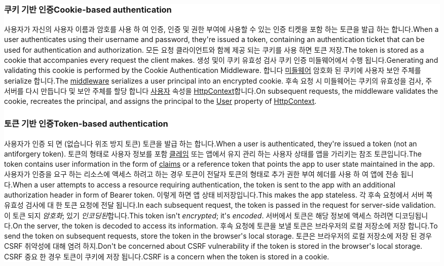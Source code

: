 ### <a name="cookie-based-authentication"></a><span data-ttu-id="5af38-146">쿠키 기반 인증</span><span class="sxs-lookup"><span data-stu-id="5af38-146">Cookie-based authentication</span></span>

<span data-ttu-id="5af38-147">사용자가 자신의 사용자 이름과 암호를 사용 하 여 인증, 인증 및 권한 부여에 사용할 수 있는 인증 티켓을 포함 하는 토큰을 발급 하는 합니다.</span><span class="sxs-lookup"><span data-stu-id="5af38-147">When a user authenticates using their username and password, they're issued a token, containing an authentication ticket that can be used for authentication and authorization.</span></span> <span data-ttu-id="5af38-148">모든 요청 클라이언트와 함께 제공 되는 쿠키를 사용 하면 토큰 저장.</span><span class="sxs-lookup"><span data-stu-id="5af38-148">The token is stored as a cookie that accompanies every request the client makes.</span></span> <span data-ttu-id="5af38-149">생성 및이 쿠키 유효성 검사 쿠키 인증 미들웨어에서 수행 됩니다.</span><span class="sxs-lookup"><span data-stu-id="5af38-149">Generating and validating this cookie is performed by the Cookie Authentication Middleware.</span></span> <span data-ttu-id="5af38-150">합니다 [미들웨어](xref:fundamentals/middleware/index) 암호화 된 쿠키에 사용자 보안 주체를 serialize 합니다.</span><span class="sxs-lookup"><span data-stu-id="5af38-150">The [middleware](xref:fundamentals/middleware/index) serializes a user principal into an encrypted cookie.</span></span> <span data-ttu-id="5af38-151">후속 요청 시 미들웨어는 쿠키의 유효성을 검사, 주 서버를 다시 만듭니다 및 보안 주체를 할당 합니다 [사용자](/dotnet/api/microsoft.aspnetcore.http.httpcontext.user) 속성을 [HttpContext](/dotnet/api/microsoft.aspnetcore.http.httpcontext)합니다.</span><span class="sxs-lookup"><span data-stu-id="5af38-151">On subsequent requests, the middleware validates the cookie, recreates the principal, and assigns the principal to the [User](/dotnet/api/microsoft.aspnetcore.http.httpcontext.user) property of [HttpContext](/dotnet/api/microsoft.aspnetcore.http.httpcontext).</span></span>

### <a name="token-based-authentication"></a><span data-ttu-id="5af38-152">토큰 기반 인증</span><span class="sxs-lookup"><span data-stu-id="5af38-152">Token-based authentication</span></span>

<span data-ttu-id="5af38-153">사용자가 인증 되 면 (없습니다 위조 방지 토큰) 토큰을 발급 하는 합니다.</span><span class="sxs-lookup"><span data-stu-id="5af38-153">When a user is authenticated, they're issued a token (not an antiforgery token).</span></span> <span data-ttu-id="5af38-154">토큰의 형태로 사용자 정보를 포함 [클레임](/dotnet/framework/security/claims-based-identity-model) 또는 앱에서 유지 관리 하는 사용자 상태를 앱을 가리키는 참조 토큰입니다.</span><span class="sxs-lookup"><span data-stu-id="5af38-154">The token contains user information in the form of [claims](/dotnet/framework/security/claims-based-identity-model) or a reference token that points the app to user state maintained in the app.</span></span> <span data-ttu-id="5af38-155">사용자가 인증을 요구 하는 리소스에 액세스 하려고 하는 경우 토큰이 전달자 토큰의 형태로 추가 권한 부여 헤더를 사용 하 여 앱에 전송 됩니다.</span><span class="sxs-lookup"><span data-stu-id="5af38-155">When a user attempts to access a resource requiring authentication, the token is sent to the app with an additional authorization header in form of Bearer token.</span></span> <span data-ttu-id="5af38-156">이렇게 하면 앱 상태 비저장입니다.</span><span class="sxs-lookup"><span data-stu-id="5af38-156">This makes the app stateless.</span></span> <span data-ttu-id="5af38-157">각 후속 요청에서 서버 쪽 유효성 검사에 대 한 토큰 요청에 전달 됩니다.</span><span class="sxs-lookup"><span data-stu-id="5af38-157">In each subsequent request, the token is passed in the request for server-side validation.</span></span> <span data-ttu-id="5af38-158">이 토큰 되지 *암호화*; 있기 *인코딩된*합니다.</span><span class="sxs-lookup"><span data-stu-id="5af38-158">This token isn't *encrypted*; it's *encoded*.</span></span> <span data-ttu-id="5af38-159">서버에서 토큰은 해당 정보에 액세스 하려면 디코딩됩니다.</span><span class="sxs-lookup"><span data-stu-id="5af38-159">On the server, the token is decoded to access its information.</span></span> <span data-ttu-id="5af38-160">후속 요청에 토큰을 보낼 토큰은 브라우저의 로컬 저장소에 저장 합니다.</span><span class="sxs-lookup"><span data-stu-id="5af38-160">To send the token on subsequent requests, store the token in the browser's local storage.</span></span> <span data-ttu-id="5af38-161">토큰은 브라우저의 로컬 저장소에 저장 된 경우 CSRF 취약성에 대해 염려 하지.</span><span class="sxs-lookup"><span data-stu-id="5af38-161">Don't be concerned about CSRF vulnerability if the token is stored in the browser's local storage.</span></span> <span data-ttu-id="5af38-162">CSRF 중요 한 경우 토큰이 쿠키에 저장 됩니다.</span><span class="sxs-lookup"><span data-stu-id="5af38-162">CSRF is a concern when the token is stored in a cookie.</span></span>
